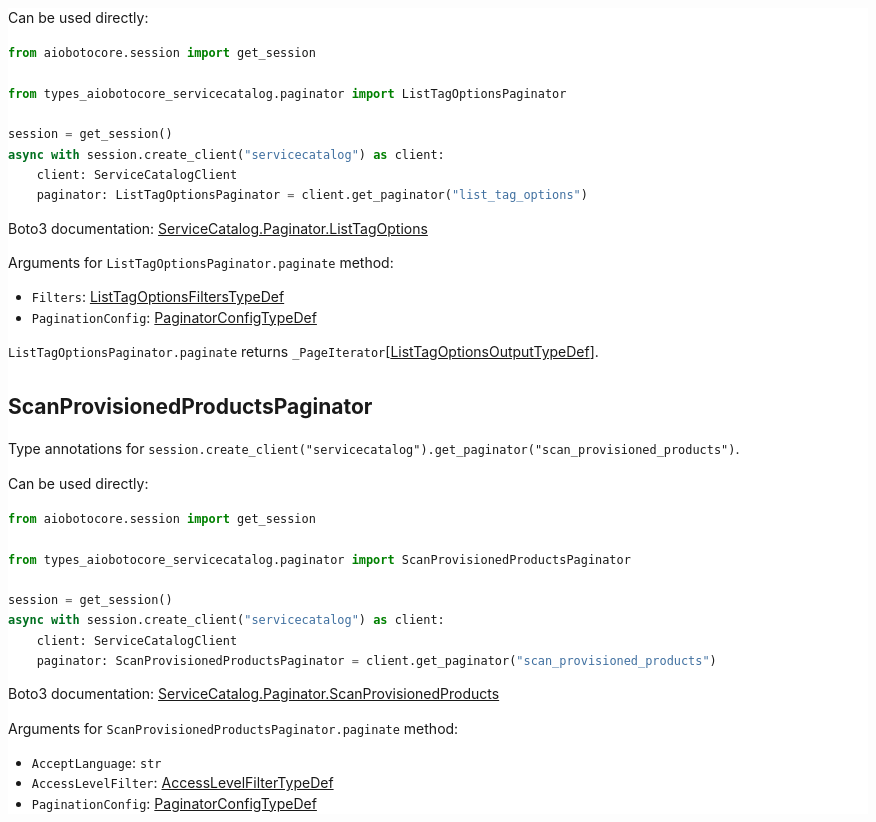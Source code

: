Can be used directly:

```python
from aiobotocore.session import get_session

from types_aiobotocore_servicecatalog.paginator import ListTagOptionsPaginator

session = get_session()
async with session.create_client("servicecatalog") as client:
    client: ServiceCatalogClient
    paginator: ListTagOptionsPaginator = client.get_paginator("list_tag_options")
```

Boto3 documentation:
[ServiceCatalog.Paginator.ListTagOptions](https://boto3.amazonaws.com/v1/documentation/api/latest/reference/services/servicecatalog.html#ServiceCatalog.Paginator.ListTagOptions)

Arguments for `ListTagOptionsPaginator.paginate` method:

- `Filters`:
  [ListTagOptionsFiltersTypeDef](./type_defs.md#listtagoptionsfilterstypedef)
- `PaginationConfig`:
  [PaginatorConfigTypeDef](./type_defs.md#paginatorconfigtypedef)

`ListTagOptionsPaginator.paginate` returns
`_PageIterator`\[[ListTagOptionsOutputTypeDef](./type_defs.md#listtagoptionsoutputtypedef)\].

<a id="scanprovisionedproductspaginator"></a>

## ScanProvisionedProductsPaginator

Type annotations for
`session.create_client("servicecatalog").get_paginator("scan_provisioned_products")`.

Can be used directly:

```python
from aiobotocore.session import get_session

from types_aiobotocore_servicecatalog.paginator import ScanProvisionedProductsPaginator

session = get_session()
async with session.create_client("servicecatalog") as client:
    client: ServiceCatalogClient
    paginator: ScanProvisionedProductsPaginator = client.get_paginator("scan_provisioned_products")
```

Boto3 documentation:
[ServiceCatalog.Paginator.ScanProvisionedProducts](https://boto3.amazonaws.com/v1/documentation/api/latest/reference/services/servicecatalog.html#ServiceCatalog.Paginator.ScanProvisionedProducts)

Arguments for `ScanProvisionedProductsPaginator.paginate` method:

- `AcceptLanguage`: `str`
- `AccessLevelFilter`:
  [AccessLevelFilterTypeDef](./type_defs.md#accesslevelfiltertypedef)
- `PaginationConfig`:
  [PaginatorConfigTypeDef](./type_defs.md#paginatorconfigtypedef)
